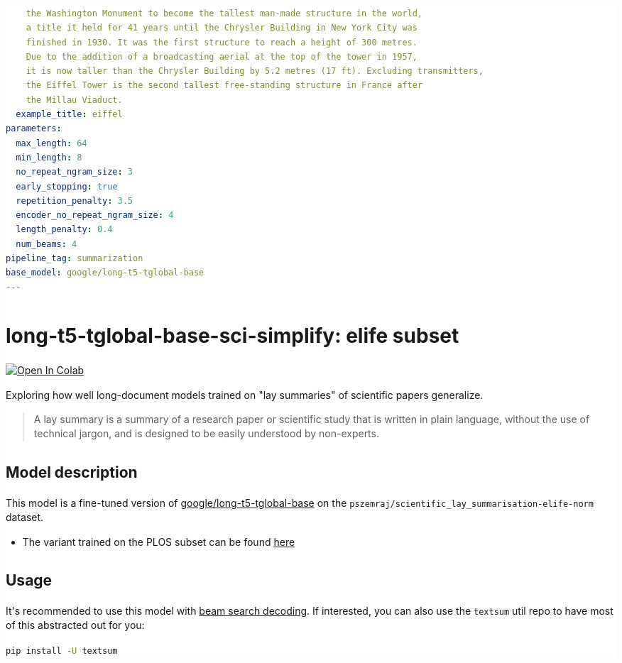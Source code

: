 ```yaml
    the Washington Monument to become the tallest man-made structure in the world,
    a title it held for 41 years until the Chrysler Building in New York City was
    finished in 1930. It was the first structure to reach a height of 300 metres.
    Due to the addition of a broadcasting aerial at the top of the tower in 1957,
    it is now taller than the Chrysler Building by 5.2 metres (17 ft). Excluding transmitters,
    the Eiffel Tower is the second tallest free-standing structure in France after
    the Millau Viaduct.
  example_title: eiffel
parameters:
  max_length: 64
  min_length: 8
  no_repeat_ngram_size: 3
  early_stopping: true
  repetition_penalty: 3.5
  encoder_no_repeat_ngram_size: 4
  length_penalty: 0.4
  num_beams: 4
pipeline_tag: summarization
base_model: google/long-t5-tglobal-base
---
```



# long-t5-tglobal-base-sci-simplify: elife subset

<a href="https://colab.research.google.com/gist/pszemraj/37a406059887a400afc1428d70374327/long-t5-tglobal-base-sci-simplify-elife-example-with-textsum.ipynb">
  <img src="https://colab.research.google.com/assets/colab-badge.svg" alt="Open In Colab"/>
</a>

Exploring how well long-document models trained on "lay summaries" of scientific papers generalize. 

> A lay summary is a summary of a research paper or scientific study that is written in plain language, without the use of technical jargon, and is designed to be easily understood by non-experts.

## Model description

This model is a fine-tuned version of [google/long-t5-tglobal-base](https://huggingface.co/google/long-t5-tglobal-base) on the `pszemraj/scientific_lay_summarisation-elife-norm` dataset.

- The variant trained on the PLOS subset can be found [here](https://huggingface.co/pszemraj/long-t5-tglobal-base-sci-simplify)

## Usage 

It's recommended to use this model with [beam search decoding](https://huggingface.co/docs/transformers/generation_strategies#beamsearch-decoding). If interested, you can also use the `textsum` util repo to have most of this abstracted out for you:


```bash
pip install -U textsum
```
